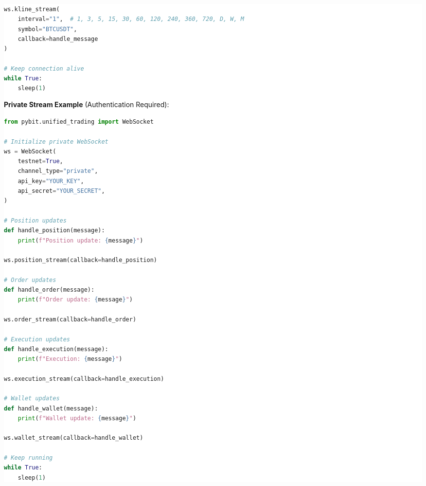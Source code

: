 ```python
ws.kline_stream(
    interval="1",  # 1, 3, 5, 15, 30, 60, 120, 240, 360, 720, D, W, M
    symbol="BTCUSDT",
    callback=handle_message
)

# Keep connection alive
while True:
    sleep(1)
```

**Private Stream Example** (Authentication Required):
```python
from pybit.unified_trading import WebSocket

# Initialize private WebSocket
ws = WebSocket(
    testnet=True,
    channel_type="private",
    api_key="YOUR_KEY",
    api_secret="YOUR_SECRET",
)

# Position updates
def handle_position(message):
    print(f"Position update: {message}")

ws.position_stream(callback=handle_position)

# Order updates
def handle_order(message):
    print(f"Order update: {message}")

ws.order_stream(callback=handle_order)

# Execution updates
def handle_execution(message):
    print(f"Execution: {message}")

ws.execution_stream(callback=handle_execution)

# Wallet updates
def handle_wallet(message):
    print(f"Wallet update: {message}")

ws.wallet_stream(callback=handle_wallet)

# Keep running
while True:
    sleep(1)
```
